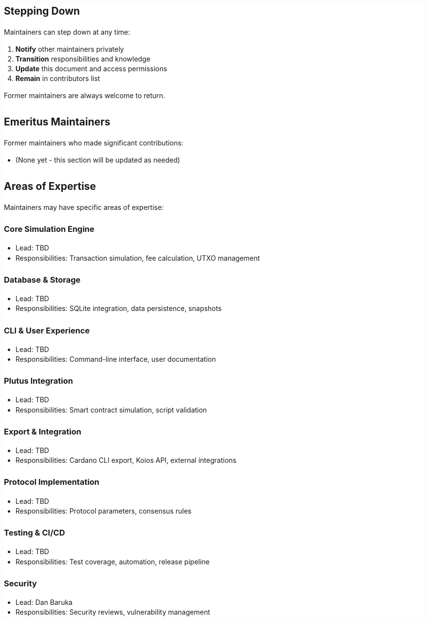 ## Stepping Down

Maintainers can step down at any time:

1. **Notify** other maintainers privately
2. **Transition** responsibilities and knowledge
3. **Update** this document and access permissions
4. **Remain** in contributors list

Former maintainers are always welcome to return.

## Emeritus Maintainers

Former maintainers who made significant contributions:

- (None yet - this section will be updated as needed)

## Areas of Expertise

Maintainers may have specific areas of expertise:

### Core Simulation Engine
- Lead: TBD
- Responsibilities: Transaction simulation, fee calculation, UTXO management

### Database & Storage
- Lead: TBD
- Responsibilities: SQLite integration, data persistence, snapshots

### CLI & User Experience
- Lead: TBD
- Responsibilities: Command-line interface, user documentation

### Plutus Integration
- Lead: TBD
- Responsibilities: Smart contract simulation, script validation

### Export & Integration
- Lead: TBD
- Responsibilities: Cardano CLI export, Koios API, external integrations

### Protocol Implementation
- Lead: TBD
- Responsibilities: Protocol parameters, consensus rules

### Testing & CI/CD
- Lead: TBD
- Responsibilities: Test coverage, automation, release pipeline

### Security
- Lead: Dan Baruka
- Responsibilities: Security reviews, vulnerability management
